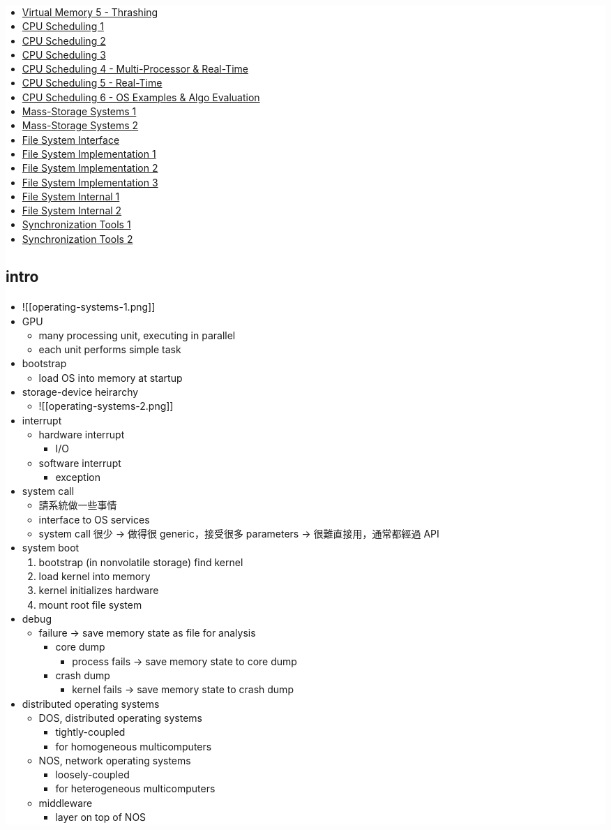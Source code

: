 - [Virtual Memory 5 - Thrashing](https://www.youtube.com/watch?v=CQYI9BWZCJQ)
- [CPU Scheduling 1](https://www.youtube.com/watch?v=4z65wVcKUl4)
- [CPU Scheduling 2](https://www.youtube.com/watch?v=tovVVyiI3bI)
- [CPU Scheduling 3](https://www.youtube.com/watch?v=NZz9ScquXlQ)
- [CPU Scheduling 4 - Multi-Processor & Real-Time](https://www.youtube.com/watch?v=tEA9gCkpgEc)
- [CPU Scheduling 5 - Real-Time](https://www.youtube.com/watch?v=wzUHcFV1IzU)
- [CPU Scheduling 6 - OS Examples & Algo Evaluation](https://www.youtube.com/watch?v=irS2Rvre0Dg)
- [Mass-Storage Systems 1](https://www.youtube.com/watch?v=rN29fVYRnss)
- [Mass-Storage Systems 2](https://www.youtube.com/watch?v=GhI0mrTM3MU)
- [File System Interface](https://www.youtube.com/watch?v=rfp9ay93HfA)
- [File System Implementation 1](https://www.youtube.com/watch?v=FCGn9eCai1g)
- [File System Implementation 2](https://www.youtube.com/watch?v=_a-U71V5SXo)
- [File System Implementation 3](https://www.youtube.com/watch?v=hp0b9zzSb3Y)
- [File System Internal 1](https://www.youtube.com/watch?v=LkIaVUPSHl4)
- [File System Internal 2](https://www.youtube.com/watch?v=esn2h2T3n8w)
- [Synchronization Tools 1](https://www.youtube.com/watch?v=RvtecR_hkgg)
- [Synchronization Tools 2](https://www.youtube.com/watch?v=XOKAGuMy9TY)

## intro

- ![[operating-systems-1.png]]
- GPU
	- many processing unit, executing in parallel
	- each unit performs simple task
- bootstrap
	- load OS into memory at startup
- storage-device heirarchy
	- ![[operating-systems-2.png]]
- interrupt
	- hardware interrupt
		- I/O
	- software interrupt
		- exception
- system call
	- 請系統做一些事情
	- interface to OS services
	- system call 很少 -> 做得很 generic，接受很多 parameters -> 很難直接用，通常都經過 API
- system boot 
	1. bootstrap (in nonvolatile storage) find kernel
	2. load kernel into memory
	3. kernel initializes hardware
	4. mount root file system
- debug
	- failure -> save memory state as file for analysis
		- core dump
			- process fails -> save memory state to core dump
		- crash dump
			- kernel fails -> save memory state to crash dump
- distributed operating systems
	- DOS, distributed operating systems
		- tightly-coupled
		- for homogeneous multicomputers
	- NOS, network operating systems
		- loosely-coupled
		- for heterogeneous multicomputers
	- middleware
		- layer on top of NOS
